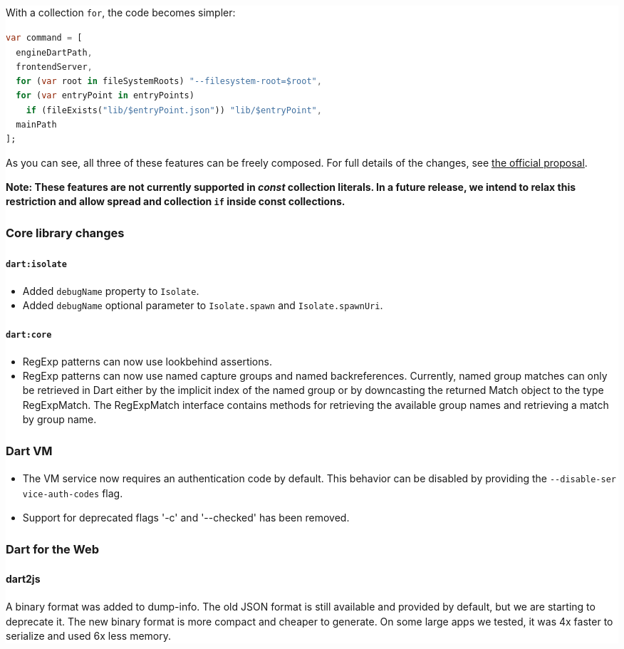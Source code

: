 With a collection `for`, the code becomes simpler:

```dart
var command = [
  engineDartPath,
  frontendServer,
  for (var root in fileSystemRoots) "--filesystem-root=$root",
  for (var entryPoint in entryPoints)
    if (fileExists("lib/$entryPoint.json")) "lib/$entryPoint",
  mainPath
];
```

As you can see, all three of these features can be freely composed. For full
details of the changes, see [the official proposal][ui-as-code proposal].

[ui-as-code proposal]: https://github.com/dart-lang/language/blob/master/accepted/future-releases/unified-collections/feature-specification.md

**Note: These features are not currently supported in *const* collection
literals. In a future release, we intend to relax this restriction and allow
spread and collection `if` inside const collections.**

### Core library changes

#### `dart:isolate`

*   Added `debugName` property to `Isolate`.
*   Added `debugName` optional parameter to `Isolate.spawn` and
    `Isolate.spawnUri`.

#### `dart:core`

*   RegExp patterns can now use lookbehind assertions.
*   RegExp patterns can now use named capture groups and named backreferences.
    Currently, named group matches can only be retrieved in Dart either by the
    implicit index of the named group or by downcasting the returned Match
    object to the type RegExpMatch. The RegExpMatch interface contains methods
    for retrieving the available group names and retrieving a match by group
    name.

### Dart VM

*   The VM service now requires an authentication code by default. This behavior
    can be disabled by providing the `--disable-service-auth-codes` flag.

*   Support for deprecated flags '-c' and '--checked' has been removed.

### Dart for the Web

#### dart2js

A binary format was added to dump-info. The old JSON format is still available
and provided by default, but we are starting to deprecate it. The new binary
format is more compact and cheaper to generate. On some large apps we tested, it
was 4x faster to serialize and used 6x less memory.


[#42312]: https://github.com/dart-lang/sdk/issues/42312
[#43750]: https://github.com/dart-lang/sdk/issues/43750
[#43193]: https://github.com/dart-lang/sdk/issues/43193
[flutter/flutter#65324]: https://github.com/flutter/flutter/issues/65324
[flutter/flutter#68092]: https://github.com/flutter/flutter/issues/68092
[#43770]: https://github.com/dart-lang/sdk/issues/43770
[#43786]: https://github.com/dart-lang/sdk/issues/43786
[flutter/flutter#67803]: https://github.com/flutter/flutter/issues/67803
[#43589]: https://github.com/dart-lang/sdk/issues/43589
[#43464]: https://github.com/dart-lang/sdk/issues/43464
[flutter/flutter#66672]: https://github.com/flutter/flutter/issues/66672
[#43661]: https://github.com/dart-lang/sdk/issues/43661
[#42982]: https://github.com/dart-lang/sdk/issues/42982
[unsoundness in the deferred loading algorithm]: https://github.com/dart-lang/sdk/blob/302ad7ab2cd2de936254850550aad128ae76bbb7/CHANGELOG.md#dart2js-3
[#43193]: https://github.com/dart-lang/sdk/issues/43193
[flutter/flutter#63560]: https://github.com/flutter/flutter/issues/63560
[flutter/flutter#63038]: https://github.com/flutter/flutter/issues/63038
[#41100]: https://github.com/dart-lang/sdk/issues/41100
[WHATWG encoding standard]: https://encoding.spec.whatwg.org/#utf-8-decoder
[#42006]: https://github.com/dart-lang/sdk/issues/42006
[Abstract Unix Domain Socket]: http://man7.org/linux/man-pages/man7/unix.7.html
[Long Path on Windows]: https://docs.microsoft.com/en-us/windows/win32/fileio/naming-a-file#maximum-path-length-limitation
[#41653]: https://github.com/dart-lang/sdk/issues/41653
[#42714]: https://github.com/dart-lang/sdk/issues/42714
[#42111]: https://github.com/dart-lang/sdk/issues/42111
[#42112]: https://github.com/dart-lang/sdk/issues/42112
[flutter/flutter#57318]: https://github.com/flutter/flutter/issues/57318
[#41907]: https://github.com/dart-lang/sdk/issues/41907
[flutter/flutter#57190]: https://github.com/flutter/flutter/issues/57190
[flutter/flutter#56479]: https://github.com/flutter/flutter/issues/56479
[#40675]: https://github.com/dart-lang/sdk/issues/40675
[#41362]: https://github.com/dart-lang/sdk/issues/41362
[#40676]: https://github.com/dart-lang/sdk/issues/40676
[#40681]: https://github.com/dart-lang/sdk/issues/40681
[#40683]: https://github.com/dart-lang/sdk/issues/40683
[#40130]: https://github.com/dart-lang/sdk/issues/40130
[#40674]: https://github.com/dart-lang/sdk/issues/40674
[#40678]: https://github.com/dart-lang/sdk/issues/40678
[40763]: https://github.com/dart-lang/sdk/issues/40763
[#39627]: https://github.com/dart-lang/sdk/issues/39627
[#33501]: https://github.com/dart-lang/sdk/issues/33501
[#40702]: https://github.com/dart-lang/sdk/issues/40702
[#40483]: https://github.com/dart-lang/sdk/issues/40483
[#40706]: https://github.com/dart-lang/sdk/issues/40706
[#40709]: https://github.com/dart-lang/sdk/issues/40709
[RFC 7230 tokens]: https://tools.ietf.org/html/rfc7230#section-3.2.6
[Unix domain sockets]: https://en.wikipedia.org/wiki/Unix_domain_socket
[ddc]: https://github.com/dart-lang/sdk/issues/38994
[17207]: https://github.com/dart-lang/sdk/issues/17207
[normalization]: https://github.com/dart-lang/language/blob/master/resources/type-system/normalization.md
[package config]: https://github.com/dart-lang/language/blob/master/accepted/future-releases/language-versioning/package-config-file-v2.md
[NodeValidator]: https://api.dart.dev/stable/dart-html/NodeValidator-class.html
[CVE-2020-8923]: https://github.com/dart-lang/sdk/security/advisories/GHSA-hfq3-v9pv-p627
[40001]: https://github.com/dart-lang/sdk/issues/40001
[40589]: https://github.com/dart-lang/sdk/issues/40589
[40217]: https://github.com/dart-lang/sdk/issues/40217
[39810]: https://github.com/dart-lang/sdk/issues/39810
[Static extension members]: https://github.com/dart-lang/language/blob/master/accepted/2.6/static-extension-members/feature-specification.md
[671]: https://github.com/dart-lang/language/issues/671
[27883]: https://github.com/dart-lang/sdk/issues/27883
[39090]: https://github.com/dart-lang/sdk/issues/39090
[38765]: https://github.com/dart-lang/sdk/issues/38765
[38365]: https://github.com/dart-lang/sdk/issues/38365
  [29456]: https://github.com/dart-lang/sdk/issues/29456
[37551]: https://github.com/dart-lang/sdk/issues/37551
[35121]: https://github.com/dart-lang/sdk/issues/35121
[1]: https://github.com/dart-lang/sdk/blob/master/CHANGELOG.md#200---2018-08-07
  [33327]: https://github.com/dart-lang/sdk/issues/33327
  [35804]: https://github.com/dart-lang/sdk/issues/35804
[37101]: https://github.com/dart-lang/sdk/issues/37101
[36864]: https://github.com/dart-lang/sdk/issues/36864
[ui-as-code]: https://medium.com/dartlang/making-dart-a-better-language-for-ui-f1ccaf9f546c
[visualizer]: https://dart-lang.github.io/dump-info-visualizer/
[33966]: https://github.com/dart-lang/sdk/issues/33966
[35576]: https://github.com/dart-lang/sdk/issues/35576
[35655]: https://github.com/dart-lang/sdk/issues/35655
[30278]: https://github.com/dart-lang/sdk/issues/30278
[34318]: https://github.com/dart-lang/sdk/issues/34318
[35484]: https://github.com/dart-lang/sdk/issues/35484
[35510]: https://github.com/dart-lang/sdk/issues/35510
[29554]: https://github.com/dart-lang/sdk/issues/29554
[35611]: https://github.com/dart-lang/sdk/issues/35611
[35311]: https://github.com/dart-lang/sdk/issues/35311
[32014]: https://github.com/dart-lang/sdk/issues/32014
[33308]: https://github.com/dart-lang/sdk/issues/33308
[33744]: https://github.com/dart-lang/sdk/issues/33744
[34161]: https://github.com/dart-lang/sdk/issues/34161
[34225]: https://github.com/dart-lang/sdk/issues/34225
[34235]: https://github.com/dart-lang/sdk/issues/34235
[34403]: https://github.com/dart-lang/sdk/issues/34403
[34498]: https://github.com/dart-lang/sdk/issues/34498
[34532]: https://github.com/dart-lang/sdk/issues/34532
[33431]: http://dartbug.com/33431
[issue 30345]: https://github.com/dart-lang/sdk/issues/30345
[issue 30921]: https://github.com/dart-lang/sdk/issues/30921
[strong mode]: https://www.dartlang.org/guides/language/sound-dart
[transformers]: https://www.dartlang.org/tools/pub/obsolete
[sdk#29014]: https://github.com/dart-lang/sdk/issues/29014
[issue 30638]: https://github.com/dart-lang/sdk/issues/30638
[issue 31278]: https://github.com/dart-lang/sdk/issues/31278
[issue 31887]: https://github.com/dart-lang/sdk/issues/31887
[issue 32233]: https://github.com/dart-lang/sdk/issues/32233
[issue 32881]: https://github.com/dart-lang/sdk/issues/32881
[issue 33218]: https://github.com/dart-lang/sdk/issues/33218
[issue 33235]: https://github.com/dart-lang/sdk/issues/33235
[issue 33282]: https://github.com/dart-lang/sdk/issues/33282
[issue 33341]: https://github.com/dart-lang/sdk/issues/33341
[idl]: https://github.com/dart-lang/sdk/wiki/Chrome-63-Dart-Web-Libraries